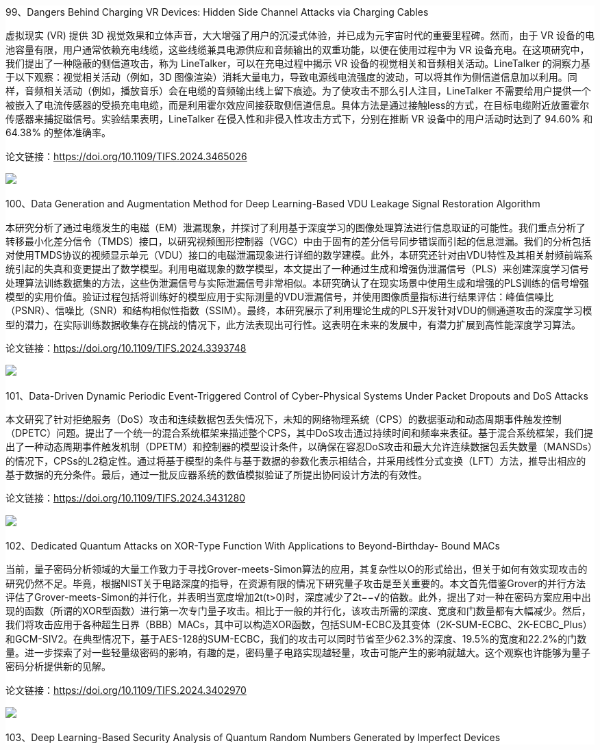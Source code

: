 99、Dangers Behind Charging VR Devices: Hidden Side Channel Attacks via Charging Cables  
  
  
虚拟现实 (VR) 提供 3D 视觉效果和立体声音，大大增强了用户的沉浸式体验，并已成为元宇宙时代的重要里程碑。然而，由于 VR 设备的电池容量有限，用户通常依赖充电线缆，这些线缆兼具电源供应和音频输出的双重功能，以便在使用过程中为 VR 设备充电。在这项研究中，我们提出了一种隐蔽的侧信道攻击，称为 LineTalker，可以在充电过程中揭示 VR 设备的视觉相关和音频相关活动。LineTalker 的洞察力基于以下观察：视觉相关活动（例如，3D 图像渲染）消耗大量电力，导致电源线电流强度的波动，可以将其作为侧信道信息加以利用。同样，音频相关活动（例如，播放音乐）会在电缆的音频输出线上留下痕迹。为了使攻击不那么引人注目，LineTalker 不需要给用户提供一个被嵌入了电流传感器的受损充电电缆，而是利用霍尔效应间接获取侧信道信息。具体方法是通过接触less的方式，在目标电缆附近放置霍尔传感器来捕捉磁信号。实验结果表明，LineTalker 在侵入性和非侵入性攻击方式下，分别在推断 VR 设备中的用户活动时达到了 94.60% 和 64.38% 的整体准确率。  
  
  
论文链接：https://doi.org/10.1109/TIFS.2024.3465026  
  
  
![](https://mmbiz.qpic.cn/mmbiz_png/oMlX8Lll9JhuA1PwUUnxUTpzl2jnwlJsNlcD7vZicE8IJa1p8rv4B1ev9eeRzr6CJEMkQrgHShs7zFXeO6CFreg/640?wx_fmt=png "")  
  
100、Data Generation and Augmentation Method for Deep Learning-Based VDU Leakage Signal Restoration Algorithm  
  
  
本研究分析了通过电缆发生的电磁（EM）泄漏现象，并探讨了利用基于深度学习的图像处理算法进行信息取证的可能性。我们重点分析了转移最小化差分信令（TMDS）接口，以研究视频图形控制器（VGC）中由于固有的差分信号同步错误而引起的信息泄漏。我们的分析包括对使用TMDS协议的视频显示单元（VDU）接口的电磁泄漏现象进行详细的数学建模。此外，本研究还针对由VDU特性及其相关射频前端系统引起的失真和变更提出了数学模型。利用电磁现象的数学模型，本文提出了一种通过生成和增强伪泄漏信号（PLS）来创建深度学习信号处理算法训练数据集的方法，这些伪泄漏信号与实际泄漏信号非常相似。本研究确认了在现实场景中使用生成和增强的PLS训练的信号增强模型的实用价值。验证过程包括将训练好的模型应用于实际测量的VDU泄漏信号，并使用图像质量指标进行结果评估：峰值信噪比（PSNR）、信噪比（SNR）和结构相似性指数（SSIM）。最终，本研究展示了利用理论生成的PLS开发针对VDU的侧通道攻击的深度学习模型的潜力，在实际训练数据收集存在挑战的情况下，此方法表现出可行性。这表明在未来的发展中，有潜力扩展到高性能深度学习算法。  
  
  
论文链接：https://doi.org/10.1109/TIFS.2024.3393748  
  
  
![](https://mmbiz.qpic.cn/mmbiz_png/oMlX8Lll9JhuA1PwUUnxUTpzl2jnwlJsNlcD7vZicE8IJa1p8rv4B1ev9eeRzr6CJEMkQrgHShs7zFXeO6CFreg/640?wx_fmt=png "")  
  
101、Data-Driven Dynamic Periodic Event-Triggered Control of Cyber-Physical Systems Under Packet Dropouts and DoS Attacks  
  
  
本文研究了针对拒绝服务（DoS）攻击和连续数据包丢失情况下，未知的网络物理系统（CPS）的数据驱动和动态周期事件触发控制（DPETC）问题。提出了一个统一的混合系统框架来描述整个CPS，其中DoS攻击通过持续时间和频率来表征。基于混合系统框架，我们提出了一种动态周期事件触发机制（DPETM）和控制器的模型设计条件，以确保在容忍DoS攻击和最大允许连续数据包丢失数量（MANSDs）的情况下，CPSs的L2稳定性。通过将基于模型的条件与基于数据的参数化表示相结合，并采用线性分式变换（LFT）方法，推导出相应的基于数据的充分条件。最后，通过一批反应器系统的数值模拟验证了所提出协同设计方法的有效性。  
  
  
论文链接：https://doi.org/10.1109/TIFS.2024.3431280  
  
  
![](https://mmbiz.qpic.cn/mmbiz_png/oMlX8Lll9JhuA1PwUUnxUTpzl2jnwlJsNlcD7vZicE8IJa1p8rv4B1ev9eeRzr6CJEMkQrgHShs7zFXeO6CFreg/640?wx_fmt=png "")  
  
102、Dedicated Quantum Attacks on XOR-Type Function With Applications to Beyond-Birthday- Bound MACs  
  
  
当前，量子密码分析领域的大量工作致力于寻找Grover-meets-Simon算法的应用，其复杂性以O的形式给出，但关于如何有效实现攻击的研究仍然不足。毕竟，根据NIST关于电路深度的指导，在资源有限的情况下研究量子攻击是至关重要的。本文首先借鉴Grover的并行方法评估了Grover-meets-Simon的并行化，并表明当宽度增加2t(t>0)时，深度减少了2t−−√的倍数。此外，提出了对一种在密码方案应用中出现的函数（所谓的XOR型函数）进行第一次专门量子攻击。相比于一般的并行化，该攻击所需的深度、宽度和门数量都有大幅减少。然后，我们将攻击应用于各种超生日界（BBB）MACs，其中可以构造XOR函数，包括SUM-ECBC及其变体（2K-SUM-ECBC、2K-ECBC_Plus）和GCM-SIV2。在典型情况下，基于AES-128的SUM-ECBC，我们的攻击可以同时节省至少62.3%的深度、19.5%的宽度和22.2%的门数量。进一步探索了对一些轻量级密码的影响，有趣的是，密码量子电路实现越轻量，攻击可能产生的影响就越大。这个观察也许能够为量子密码分析提供新的见解。  
  
  
论文链接：https://doi.org/10.1109/TIFS.2024.3402970  
  
  
![](https://mmbiz.qpic.cn/mmbiz_png/oMlX8Lll9JhuA1PwUUnxUTpzl2jnwlJsNlcD7vZicE8IJa1p8rv4B1ev9eeRzr6CJEMkQrgHShs7zFXeO6CFreg/640?wx_fmt=png "")  
  
103、Deep Learning-Based Security Analysis of Quantum Random Numbers Generated by Imperfect Devices  
  